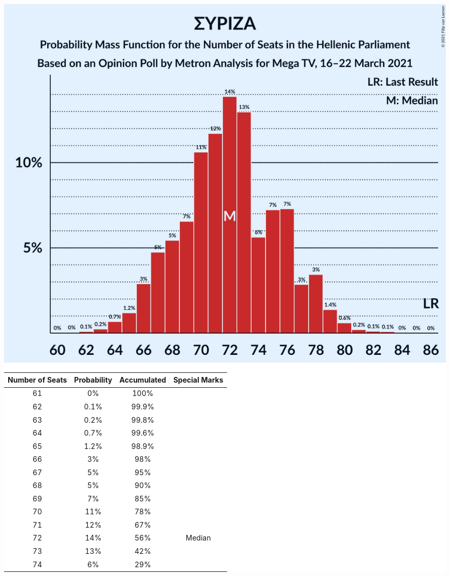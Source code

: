![Graph with seats probability mass function not yet produced](2021-03-22-MetronAnalysis-coalitions-seats-pmf-συριζα.png "Seats Probability Mass Function")

| Number of Seats | Probability | Accumulated | Special Marks |
|:---------------:|:-----------:|:-----------:|:-------------:|
| 61 | 0% | 100% |  |
| 62 | 0.1% | 99.9% |  |
| 63 | 0.2% | 99.8% |  |
| 64 | 0.7% | 99.6% |  |
| 65 | 1.2% | 98.9% |  |
| 66 | 3% | 98% |  |
| 67 | 5% | 95% |  |
| 68 | 5% | 90% |  |
| 69 | 7% | 85% |  |
| 70 | 11% | 78% |  |
| 71 | 12% | 67% |  |
| 72 | 14% | 56% | Median |
| 73 | 13% | 42% |  |
| 74 | 6% | 29% |  |